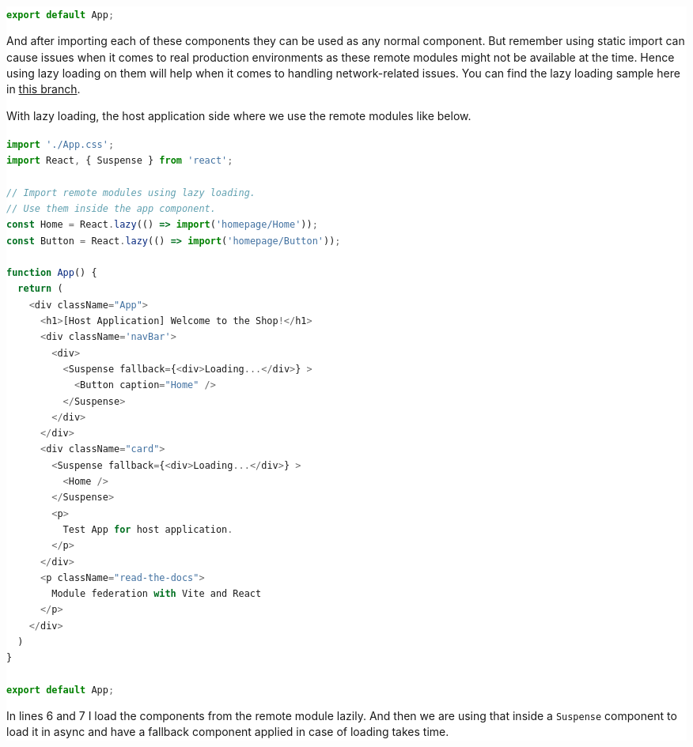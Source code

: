 ```typescript
export default App;
```

And after importing each of these components they can be used as any normal component. But remember using static import can cause issues when it comes to real production environments as these remote modules might not be available at the time. Hence using lazy loading on them will help when it comes to handling network-related issues. You can find the lazy loading sample here in [this branch](https://github.com/NipunaMarcus/module-federation/tree/lazy-loading).

With lazy loading, the host application side where we use the remote modules like below.

```typescript
import './App.css';
import React, { Suspense } from 'react';

// Import remote modules using lazy loading.
// Use them inside the app component.
const Home = React.lazy(() => import('homepage/Home'));
const Button = React.lazy(() => import('homepage/Button'));

function App() {
  return (
    <div className="App">
      <h1>[Host Application] Welcome to the Shop!</h1>
      <div className='navBar'>
        <div>
          <Suspense fallback={<div>Loading...</div>} >
            <Button caption="Home" />
          </Suspense>
        </div>
      </div>
      <div className="card">
        <Suspense fallback={<div>Loading...</div>} >
          <Home />
        </Suspense>
        <p>
          Test App for host application.
        </p>
      </div>
      <p className="read-the-docs">
        Module federation with Vite and React
      </p>
    </div>
  )
}

export default App;
```

In lines 6 and 7 I load the components from the remote module lazily. And then we are using that inside a `Suspense` component to load it in async and have a fallback component applied in case of loading takes time.
